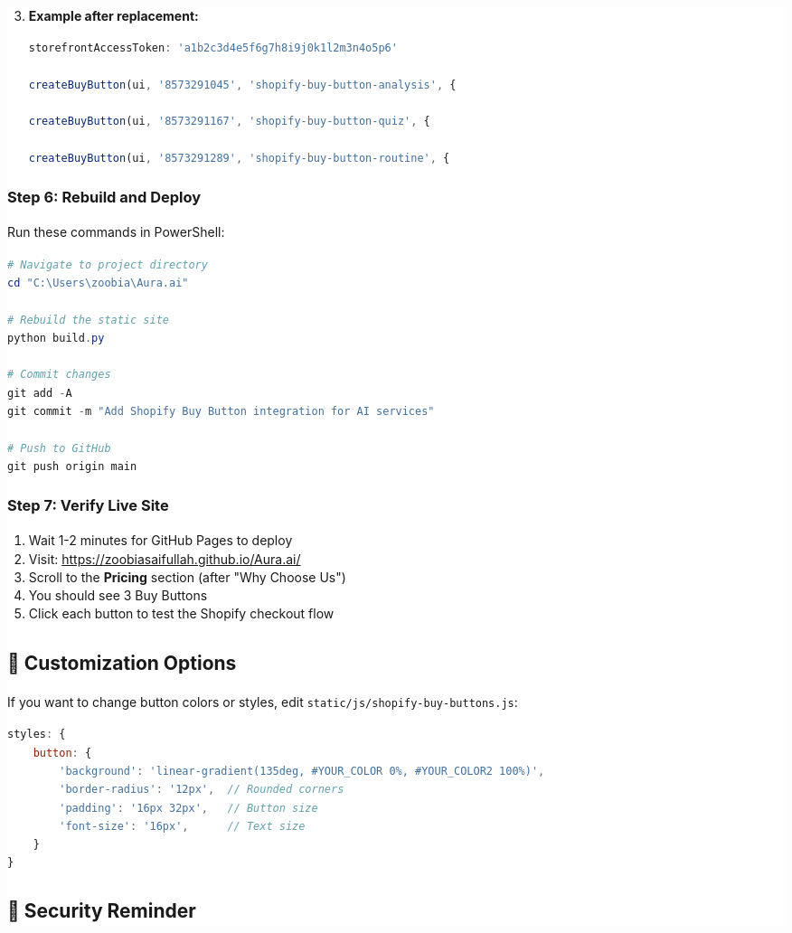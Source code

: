 3. **Example after replacement:**
   ```javascript
   storefrontAccessToken: 'a1b2c3d4e5f6g7h8i9j0k1l2m3n4o5p6'
   
   createBuyButton(ui, '8573291045', 'shopify-buy-button-analysis', {
   
   createBuyButton(ui, '8573291167', 'shopify-buy-button-quiz', {
   
   createBuyButton(ui, '8573291289', 'shopify-buy-button-routine', {
   ```

### Step 6: Rebuild and Deploy

Run these commands in PowerShell:

```powershell
# Navigate to project directory
cd "C:\Users\zoobia\Aura.ai"

# Rebuild the static site
python build.py

# Commit changes
git add -A
git commit -m "Add Shopify Buy Button integration for AI services"

# Push to GitHub
git push origin main
```

### Step 7: Verify Live Site

1. Wait 1-2 minutes for GitHub Pages to deploy
2. Visit: https://zoobiasaifullah.github.io/Aura.ai/
3. Scroll to the **Pricing** section (after "Why Choose Us")
4. You should see 3 Buy Buttons
5. Click each button to test the Shopify checkout flow

## 🎨 Customization Options

If you want to change button colors or styles, edit `static/js/shopify-buy-buttons.js`:

```javascript
styles: {
    button: {
        'background': 'linear-gradient(135deg, #YOUR_COLOR 0%, #YOUR_COLOR2 100%)',
        'border-radius': '12px',  // Rounded corners
        'padding': '16px 32px',   // Button size
        'font-size': '16px',      // Text size
    }
}
```

## 🔐 Security Reminder
